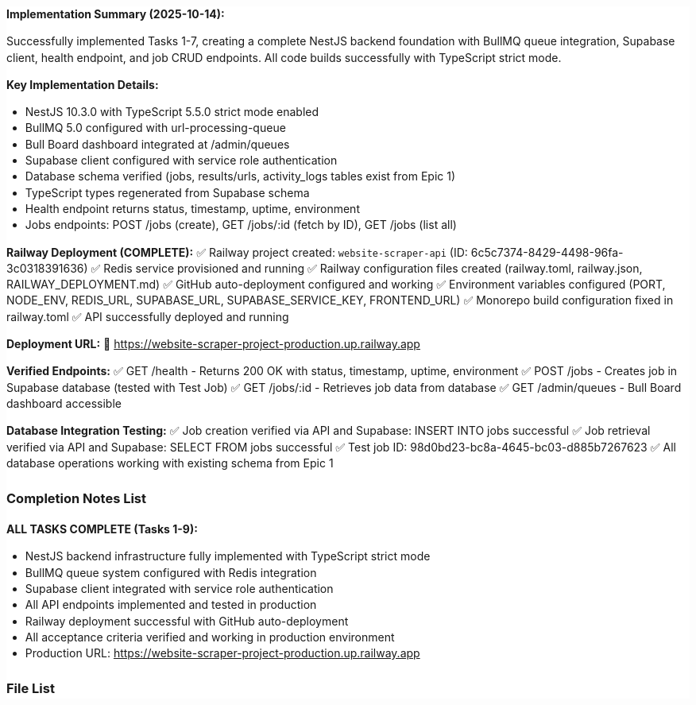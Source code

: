 **Implementation Summary (2025-10-14):**

Successfully implemented Tasks 1-7, creating a complete NestJS backend foundation with BullMQ queue integration, Supabase client, health endpoint, and job CRUD endpoints. All code builds successfully with TypeScript strict mode.

**Key Implementation Details:**
- NestJS 10.3.0 with TypeScript 5.5.0 strict mode enabled
- BullMQ 5.0 configured with url-processing-queue
- Bull Board dashboard integrated at /admin/queues
- Supabase client configured with service role authentication
- Database schema verified (jobs, results/urls, activity_logs tables exist from Epic 1)
- TypeScript types regenerated from Supabase schema
- Health endpoint returns status, timestamp, uptime, environment
- Jobs endpoints: POST /jobs (create), GET /jobs/:id (fetch by ID), GET /jobs (list all)

**Railway Deployment (COMPLETE):**
✅ Railway project created: `website-scraper-api` (ID: 6c5c7374-8429-4498-96fa-3c0318391636)
✅ Redis service provisioned and running
✅ Railway configuration files created (railway.toml, railway.json, RAILWAY_DEPLOYMENT.md)
✅ GitHub auto-deployment configured and working
✅ Environment variables configured (PORT, NODE_ENV, REDIS_URL, SUPABASE_URL, SUPABASE_SERVICE_KEY, FRONTEND_URL)
✅ Monorepo build configuration fixed in railway.toml
✅ API successfully deployed and running

**Deployment URL:**
🚀 https://website-scraper-project-production.up.railway.app

**Verified Endpoints:**
✅ GET /health - Returns 200 OK with status, timestamp, uptime, environment
✅ POST /jobs - Creates job in Supabase database (tested with Test Job)
✅ GET /jobs/:id - Retrieves job data from database
✅ GET /admin/queues - Bull Board dashboard accessible

**Database Integration Testing:**
✅ Job creation verified via API and Supabase: INSERT INTO jobs successful
✅ Job retrieval verified via API and Supabase: SELECT FROM jobs successful
✅ Test job ID: 98d0bd23-bc8a-4645-bc03-d885b7267623
✅ All database operations working with existing schema from Epic 1

### Completion Notes List

**ALL TASKS COMPLETE (Tasks 1-9):**
- NestJS backend infrastructure fully implemented with TypeScript strict mode
- BullMQ queue system configured with Redis integration
- Supabase client integrated with service role authentication
- All API endpoints implemented and tested in production
- Railway deployment successful with GitHub auto-deployment
- All acceptance criteria verified and working in production environment
- Production URL: https://website-scraper-project-production.up.railway.app

### File List
